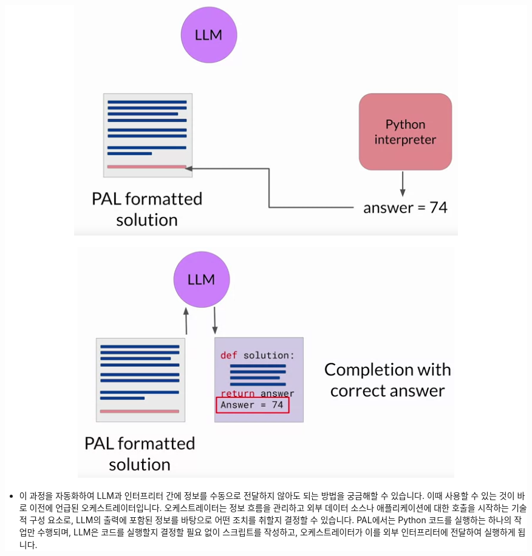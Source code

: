 <p align="center">
<img src='./img49.png'>
</p>

<p align="center">
<img src='./img50.png'>
</p>

- 이 과정을 자동화하여 LLM과 인터프리터 간에 정보를 수동으로 전달하지 않아도 되는 방법을 궁금해할 수 있습니다. 이때 사용할 수 있는 것이 바로 이전에 언급된 오케스트레이터입니다. 오케스트레이터는 정보 흐름을 관리하고 외부 데이터 소스나 애플리케이션에 대한 호출을 시작하는 기술적 구성 요소로, LLM의 출력에 포함된 정보를 바탕으로 어떤 조치를 취할지 결정할 수 있습니다. PAL에서는 Python 코드를 실행하는 하나의 작업만 수행되며, LLM은 코드를 실행할지 결정할 필요 없이 스크립트를 작성하고, 오케스트레이터가 이를 외부 인터프리터에 전달하여 실행하게 됩니다.
